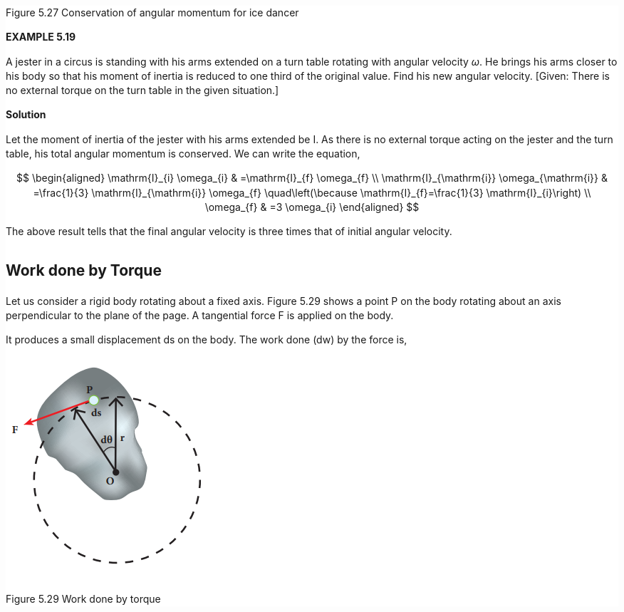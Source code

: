 Figure 5.27 Conservation of angular momentum for ice dancer

**EXAMPLE 5.19**

A jester in a circus is standing with his arms extended on a turn table rotating with angular velocity $\omega$. He brings his arms closer to his body so that his moment of inertia is reduced to one third of the original value. Find his new angular velocity. [Given: There is no external torque on the turn table in the given situation.]

**Solution**

Let the moment of inertia of the jester with his arms extended be I. As there is no external torque acting on the jester and the turn table, his total angular momentum is conserved. We can write the equation,

$$
\begin{aligned}
\mathrm{I}_{i} \omega_{i} & =\mathrm{I}_{f} \omega_{f} \\
\mathrm{I}_{\mathrm{i}} \omega_{\mathrm{i}} & =\frac{1}{3} \mathrm{I}_{\mathrm{i}} \omega_{f} \quad\left(\because \mathrm{I}_{f}=\frac{1}{3} \mathrm{I}_{i}\right) \\
\omega_{f} & =3 \omega_{i}
\end{aligned}
$$

The above result tells that the final angular velocity is three times that of initial angular velocity.

## Work done by Torque

Let us consider a rigid body rotating about a fixed axis. Figure 5.29 shows a point $\mathrm{P}$ on the body rotating about an axis perpendicular to the plane of the page. A tangential force $\mathrm{F}$ is applied on the body.

It produces a small displacement ds on the body. The work done (dw) by the force is,

![Alt text](image-80.png)

Figure 5.29 Work done by torque
